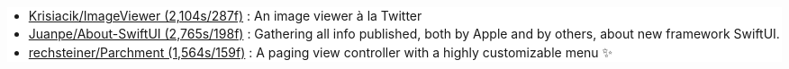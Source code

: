 * [Krisiacik/ImageViewer (2,104s/287f)](https://github.com/Krisiacik/ImageViewer) : An image viewer à la Twitter
* [Juanpe/About-SwiftUI (2,765s/198f)](https://github.com/Juanpe/About-SwiftUI) : Gathering all info published, both by Apple and by others, about new framework SwiftUI.
* [rechsteiner/Parchment (1,564s/159f)](https://github.com/rechsteiner/Parchment) : A paging view controller with a highly customizable menu ✨
